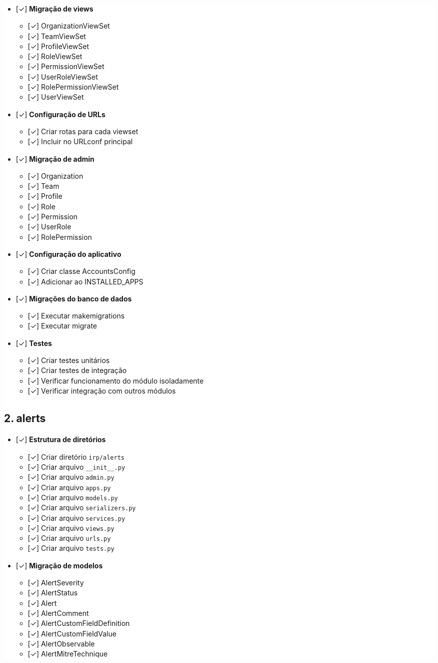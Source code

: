 - [✓] **Migração de views**
  - [✓] OrganizationViewSet
  - [✓] TeamViewSet
  - [✓] ProfileViewSet
  - [✓] RoleViewSet
  - [✓] PermissionViewSet
  - [✓] UserRoleViewSet
  - [✓] RolePermissionViewSet
  - [✓] UserViewSet

- [✓] **Configuração de URLs**
  - [✓] Criar rotas para cada viewset
  - [✓] Incluir no URLconf principal

- [✓] **Migração de admin**
  - [✓] Organization
  - [✓] Team
  - [✓] Profile
  - [✓] Role
  - [✓] Permission
  - [✓] UserRole
  - [✓] RolePermission

- [✓] **Configuração do aplicativo**
  - [✓] Criar classe AccountsConfig
  - [✓] Adicionar ao INSTALLED_APPS

- [✓] **Migrações do banco de dados**
  - [✓] Executar makemigrations
  - [✓] Executar migrate

- [✓] **Testes**
  - [✓] Criar testes unitários
  - [✓] Criar testes de integração
  - [✓] Verificar funcionamento do módulo isoladamente
  - [✓] Verificar integração com outros módulos

## 2. alerts

- [✓] **Estrutura de diretórios**
  - [✓] Criar diretório `irp/alerts`
  - [✓] Criar arquivo `__init__.py`
  - [✓] Criar arquivo `admin.py`
  - [✓] Criar arquivo `apps.py`
  - [✓] Criar arquivo `models.py`
  - [✓] Criar arquivo `serializers.py`
  - [✓] Criar arquivo `services.py`
  - [✓] Criar arquivo `views.py`
  - [✓] Criar arquivo `urls.py`
  - [✓] Criar arquivo `tests.py`

- [✓] **Migração de modelos**
  - [✓] AlertSeverity
  - [✓] AlertStatus
  - [✓] Alert
  - [✓] AlertComment
  - [✓] AlertCustomFieldDefinition
  - [✓] AlertCustomFieldValue
  - [✓] AlertObservable
  - [✓] AlertMitreTechnique
